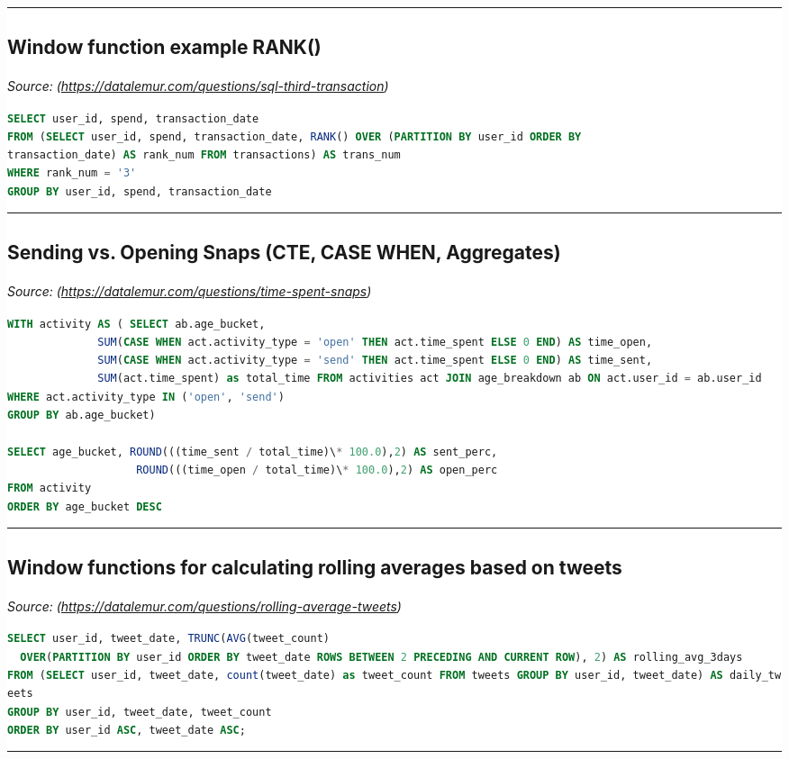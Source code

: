 ------------------------------------------------------------------------

## Window function example RANK()

*Source: (<https://datalemur.com/questions/sql-third-transaction>)*

```sql
SELECT user_id, spend, transaction_date 
FROM (SELECT user_id, spend, transaction_date, RANK() OVER (PARTITION BY user_id ORDER BY
transaction_date) AS rank_num FROM transactions) AS trans_num 
WHERE rank_num = '3' 
GROUP BY user_id, spend, transaction_date
```
---

## Sending vs. Opening Snaps (CTE, CASE WHEN, Aggregates)

*Source: (<https://datalemur.com/questions/time-spent-snaps>)*

```sql
WITH activity AS ( SELECT ab.age_bucket, 
              SUM(CASE WHEN act.activity_type = 'open' THEN act.time_spent ELSE 0 END) AS time_open, 
              SUM(CASE WHEN act.activity_type = 'send' THEN act.time_spent ELSE 0 END) AS time_sent,
              SUM(act.time_spent) as total_time FROM activities act JOIN age_breakdown ab ON act.user_id = ab.user_id 
WHERE act.activity_type IN ('open', 'send') 
GROUP BY ab.age_bucket)

SELECT age_bucket, ROUND(((time_sent / total_time)\* 100.0),2) AS sent_perc, 
                    ROUND(((time_open / total_time)\* 100.0),2) AS open_perc 
FROM activity
ORDER BY age_bucket DESC
```
---

## Window functions for calculating rolling averages based on tweets

*Source: (<https://datalemur.com/questions/rolling-average-tweets>)*

```sql
SELECT user_id, tweet_date, TRUNC(AVG(tweet_count) 
  OVER(PARTITION BY user_id ORDER BY tweet_date ROWS BETWEEN 2 PRECEDING AND CURRENT ROW), 2) AS rolling_avg_3days 
FROM (SELECT user_id, tweet_date, count(tweet_date) as tweet_count FROM tweets GROUP BY user_id, tweet_date) AS daily_tweets 
GROUP BY user_id, tweet_date, tweet_count
ORDER BY user_id ASC, tweet_date ASC;
```
---
